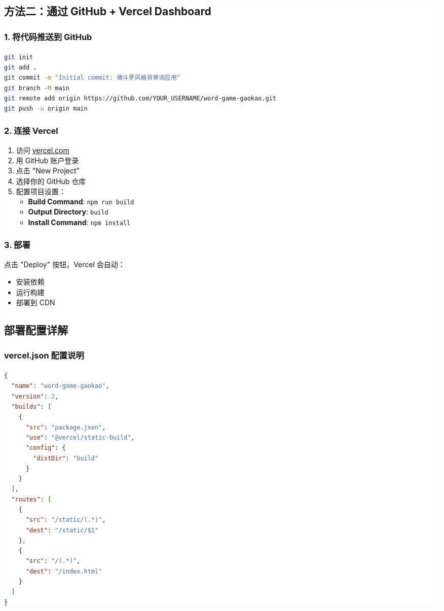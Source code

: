 ## 方法二：通过 GitHub + Vercel Dashboard

### 1. 将代码推送到 GitHub
```bash
git init
git add .
git commit -m "Initial commit: 魂斗罗风格背单词应用"
git branch -M main
git remote add origin https://github.com/YOUR_USERNAME/word-game-gaokao.git
git push -u origin main
```

### 2. 连接 Vercel
1. 访问 [vercel.com](https://vercel.com)
2. 用 GitHub 账户登录
3. 点击 "New Project"
4. 选择你的 GitHub 仓库
5. 配置项目设置：
   - **Build Command**: `npm run build`
   - **Output Directory**: `build`
   - **Install Command**: `npm install`

### 3. 部署
点击 "Deploy" 按钮，Vercel 会自动：
- 安装依赖
- 运行构建
- 部署到 CDN

## 部署配置详解

### vercel.json 配置说明
```json
{
  "name": "word-game-gaokao",
  "version": 2,
  "builds": [
    {
      "src": "package.json",
      "use": "@vercel/static-build",
      "config": {
        "distDir": "build"
      }
    }
  ],
  "routes": [
    {
      "src": "/static/(.*)",
      "dest": "/static/$1"
    },
    {
      "src": "/(.*)",
      "dest": "/index.html"
    }
  ]
}
```
